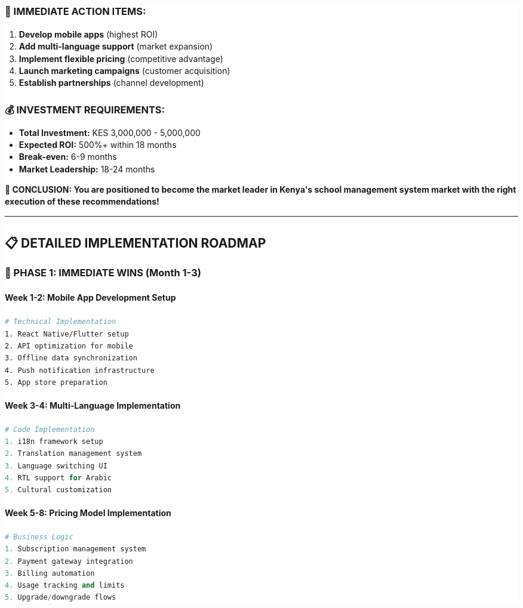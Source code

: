 ### **🚀 IMMEDIATE ACTION ITEMS:**

1. **Develop mobile apps** (highest ROI)
2. **Add multi-language support** (market expansion)
3. **Implement flexible pricing** (competitive advantage)
4. **Launch marketing campaigns** (customer acquisition)
5. **Establish partnerships** (channel development)

### **💰 INVESTMENT REQUIREMENTS:**

- **Total Investment:** KES 3,000,000 - 5,000,000
- **Expected ROI:** 500%+ within 18 months
- **Break-even:** 6-9 months
- **Market Leadership:** 18-24 months

**🎊 CONCLUSION: You are positioned to become the market leader in Kenya's school management system market with the right execution of these recommendations!**

---

## 📋 **DETAILED IMPLEMENTATION ROADMAP**

### **🚀 PHASE 1: IMMEDIATE WINS (Month 1-3)**

#### **Week 1-2: Mobile App Development Setup**

```bash
# Technical Implementation
1. React Native/Flutter setup
2. API optimization for mobile
3. Offline data synchronization
4. Push notification infrastructure
5. App store preparation
```

#### **Week 3-4: Multi-Language Implementation**

```python
# Code Implementation
1. i18n framework setup
2. Translation management system
3. Language switching UI
4. RTL support for Arabic
5. Cultural customization
```

#### **Week 5-8: Pricing Model Implementation**

```python
# Business Logic
1. Subscription management system
2. Payment gateway integration
3. Billing automation
4. Usage tracking and limits
5. Upgrade/downgrade flows
```
